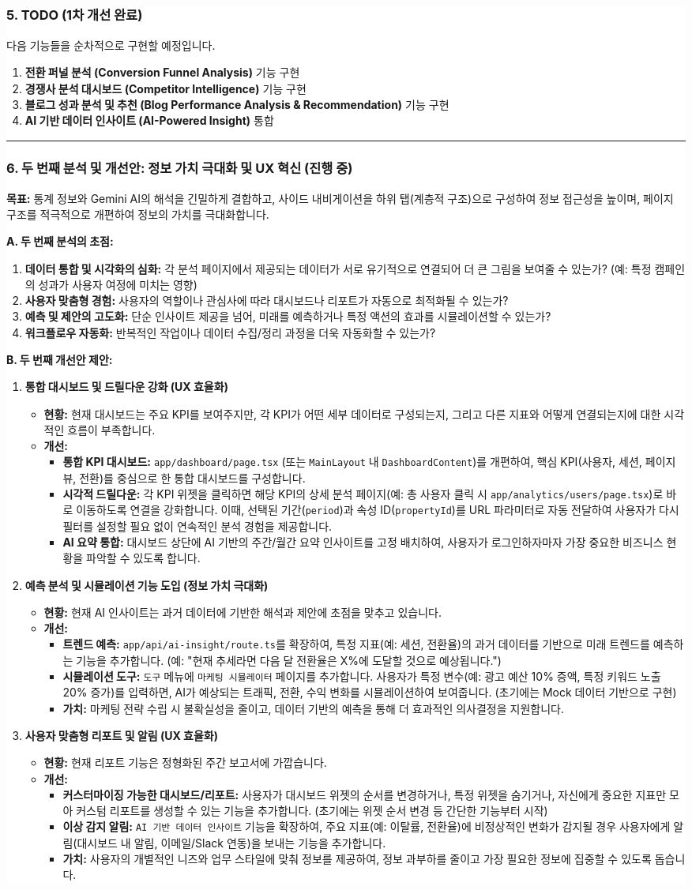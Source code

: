 ### **5. TODO (1차 개선 완료)**

다음 기능들을 순차적으로 구현할 예정입니다.

1.  **전환 퍼널 분석 (Conversion Funnel Analysis)** 기능 구현
2.  **경쟁사 분석 대시보드 (Competitor Intelligence)** 기능 구현
3.  **블로그 성과 분석 및 추천 (Blog Performance Analysis & Recommendation)** 기능 구현
4.  **AI 기반 데이터 인사이트 (AI-Powered Insight)** 통합

---

### **6. 두 번째 분석 및 개선안: 정보 가치 극대화 및 UX 혁신 (진행 중)**

**목표:** 통계 정보와 Gemini AI의 해석을 긴밀하게 결합하고, 사이드 내비게이션을 하위 탭(계층적 구조)으로 구성하여 정보 접근성을 높이며, 페이지 구조를 적극적으로 개편하여 정보의 가치를 극대화합니다.

**A. 두 번째 분석의 초점:**

1.  **데이터 통합 및 시각화의 심화:** 각 분석 페이지에서 제공되는 데이터가 서로 유기적으로 연결되어 더 큰 그림을 보여줄 수 있는가? (예: 특정 캠페인의 성과가 사용자 여정에 미치는 영향)
2.  **사용자 맞춤형 경험:** 사용자의 역할이나 관심사에 따라 대시보드나 리포트가 자동으로 최적화될 수 있는가?
3.  **예측 및 제안의 고도화:** 단순 인사이트 제공을 넘어, 미래를 예측하거나 특정 액션의 효과를 시뮬레이션할 수 있는가?
4.  **워크플로우 자동화:** 반복적인 작업이나 데이터 수집/정리 과정을 더욱 자동화할 수 있는가?

**B. 두 번째 개선안 제안:**

1.  **통합 대시보드 및 드릴다운 강화 (UX 효율화)**
    *   **현황:** 현재 대시보드는 주요 KPI를 보여주지만, 각 KPI가 어떤 세부 데이터로 구성되는지, 그리고 다른 지표와 어떻게 연결되는지에 대한 시각적인 흐름이 부족합니다.
    *   **개선:**
        *   **통합 KPI 대시보드:** `app/dashboard/page.tsx` (또는 `MainLayout` 내 `DashboardContent`)를 개편하여, 핵심 KPI(사용자, 세션, 페이지뷰, 전환)를 중심으로 한 통합 대시보드를 구성합니다.
        *   **시각적 드릴다운:** 각 KPI 위젯을 클릭하면 해당 KPI의 상세 분석 페이지(예: 총 사용자 클릭 시 `app/analytics/users/page.tsx`)로 바로 이동하도록 연결을 강화합니다. 이때, 선택된 기간(`period`)과 속성 ID(`propertyId`)를 URL 파라미터로 자동 전달하여 사용자가 다시 필터를 설정할 필요 없이 연속적인 분석 경험을 제공합니다.
        *   **AI 요약 통합:** 대시보드 상단에 AI 기반의 주간/월간 요약 인사이트를 고정 배치하여, 사용자가 로그인하자마자 가장 중요한 비즈니스 현황을 파악할 수 있도록 합니다.

2.  **예측 분석 및 시뮬레이션 기능 도입 (정보 가치 극대화)**
    *   **현황:** 현재 AI 인사이트는 과거 데이터에 기반한 해석과 제안에 초점을 맞추고 있습니다.
    *   **개선:**
        *   **트렌드 예측:** `app/api/ai-insight/route.ts`를 확장하여, 특정 지표(예: 세션, 전환율)의 과거 데이터를 기반으로 미래 트렌드를 예측하는 기능을 추가합니다. (예: "현재 추세라면 다음 달 전환율은 X%에 도달할 것으로 예상됩니다.")
        *   **시뮬레이션 도구:** `도구` 메뉴에 `마케팅 시뮬레이터` 페이지를 추가합니다. 사용자가 특정 변수(예: 광고 예산 10% 증액, 특정 키워드 노출 20% 증가)를 입력하면, AI가 예상되는 트래픽, 전환, 수익 변화를 시뮬레이션하여 보여줍니다. (초기에는 Mock 데이터 기반으로 구현)
        *   **가치:** 마케팅 전략 수립 시 불확실성을 줄이고, 데이터 기반의 예측을 통해 더 효과적인 의사결정을 지원합니다.

3.  **사용자 맞춤형 리포트 및 알림 (UX 효율화)**
    *   **현황:** 현재 리포트 기능은 정형화된 주간 보고서에 가깝습니다.
    *   **개선:**
        *   **커스터마이징 가능한 대시보드/리포트:** 사용자가 대시보드 위젯의 순서를 변경하거나, 특정 위젯을 숨기거나, 자신에게 중요한 지표만 모아 커스텀 리포트를 생성할 수 있는 기능을 추가합니다. (초기에는 위젯 순서 변경 등 간단한 기능부터 시작)
        *   **이상 감지 알림:** `AI 기반 데이터 인사이트` 기능을 확장하여, 주요 지표(예: 이탈률, 전환율)에 비정상적인 변화가 감지될 경우 사용자에게 알림(대시보드 내 알림, 이메일/Slack 연동)을 보내는 기능을 추가합니다.
        *   **가치:** 사용자의 개별적인 니즈와 업무 스타일에 맞춰 정보를 제공하여, 정보 과부하를 줄이고 가장 필요한 정보에 집중할 수 있도록 돕습니다.
